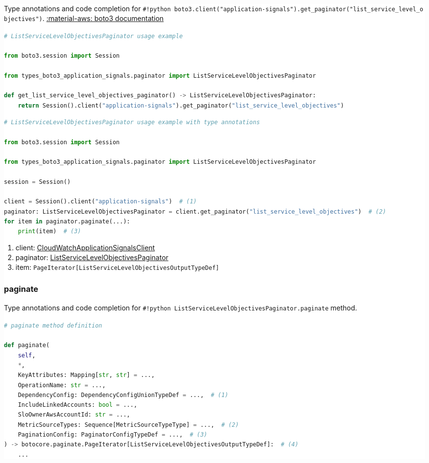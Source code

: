 Type annotations and code completion for `#!python boto3.client("application-signals").get_paginator("list_service_level_objectives")`.
[:material-aws: boto3 documentation](https://boto3.amazonaws.com/v1/documentation/api/latest/reference/services/application-signals/paginator/ListServiceLevelObjectives.html#CloudWatchApplicationSignals.Paginator.ListServiceLevelObjectives)

```python
# ListServiceLevelObjectivesPaginator usage example

from boto3.session import Session

from types_boto3_application_signals.paginator import ListServiceLevelObjectivesPaginator

def get_list_service_level_objectives_paginator() -> ListServiceLevelObjectivesPaginator:
    return Session().client("application-signals").get_paginator("list_service_level_objectives")
```

```python
# ListServiceLevelObjectivesPaginator usage example with type annotations

from boto3.session import Session

from types_boto3_application_signals.paginator import ListServiceLevelObjectivesPaginator

session = Session()

client = Session().client("application-signals")  # (1)
paginator: ListServiceLevelObjectivesPaginator = client.get_paginator("list_service_level_objectives")  # (2)
for item in paginator.paginate(...):
    print(item)  # (3)
```

1. client: [CloudWatchApplicationSignalsClient](./client.md)
2. paginator: [ListServiceLevelObjectivesPaginator](./paginators.md#listservicelevelobjectivespaginator)
3. item: `PageIterator[ListServiceLevelObjectivesOutputTypeDef]`


### paginate

Type annotations and code completion for `#!python ListServiceLevelObjectivesPaginator.paginate` method.

```python
# paginate method definition

def paginate(
    self,
    *,
    KeyAttributes: Mapping[str, str] = ...,
    OperationName: str = ...,
    DependencyConfig: DependencyConfigUnionTypeDef = ...,  # (1)
    IncludeLinkedAccounts: bool = ...,
    SloOwnerAwsAccountId: str = ...,
    MetricSourceTypes: Sequence[MetricSourceTypeType] = ...,  # (2)
    PaginationConfig: PaginatorConfigTypeDef = ...,  # (3)
) -> botocore.paginate.PageIterator[ListServiceLevelObjectivesOutputTypeDef]:  # (4)
    ...
```
